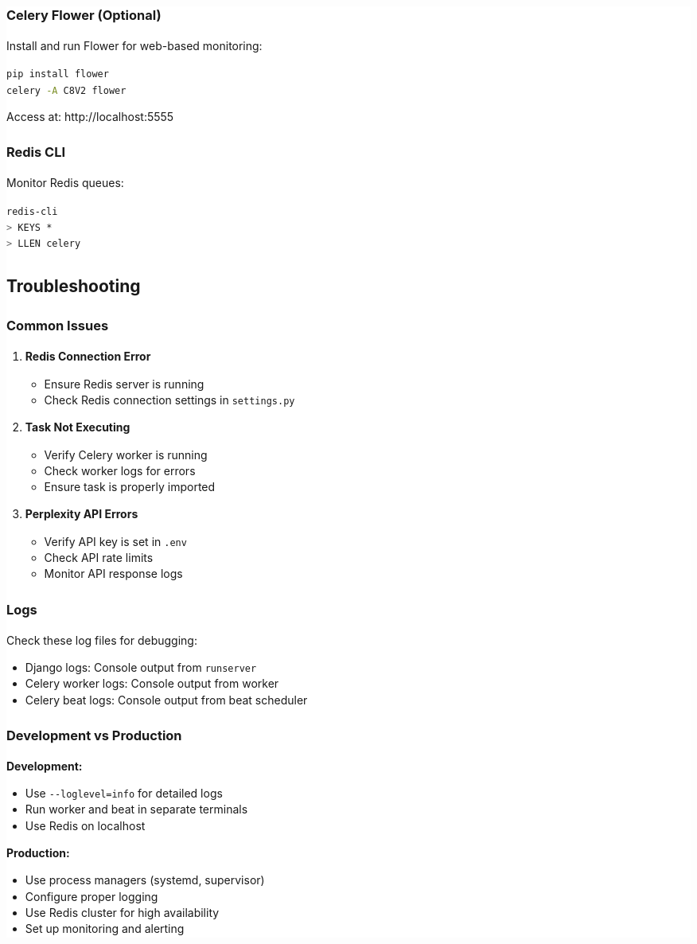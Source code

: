 ### Celery Flower (Optional)

Install and run Flower for web-based monitoring:

```bash
pip install flower
celery -A C8V2 flower
```

Access at: http://localhost:5555

### Redis CLI

Monitor Redis queues:

```bash
redis-cli
> KEYS *
> LLEN celery
```

## Troubleshooting

### Common Issues

1. **Redis Connection Error**
   - Ensure Redis server is running
   - Check Redis connection settings in `settings.py`

2. **Task Not Executing**
   - Verify Celery worker is running
   - Check worker logs for errors
   - Ensure task is properly imported

3. **Perplexity API Errors**
   - Verify API key is set in `.env`
   - Check API rate limits
   - Monitor API response logs

### Logs

Check these log files for debugging:
- Django logs: Console output from `runserver`
- Celery worker logs: Console output from worker
- Celery beat logs: Console output from beat scheduler

### Development vs Production

**Development:**
- Use `--loglevel=info` for detailed logs
- Run worker and beat in separate terminals
- Use Redis on localhost

**Production:**
- Use process managers (systemd, supervisor)
- Configure proper logging
- Use Redis cluster for high availability
- Set up monitoring and alerting
